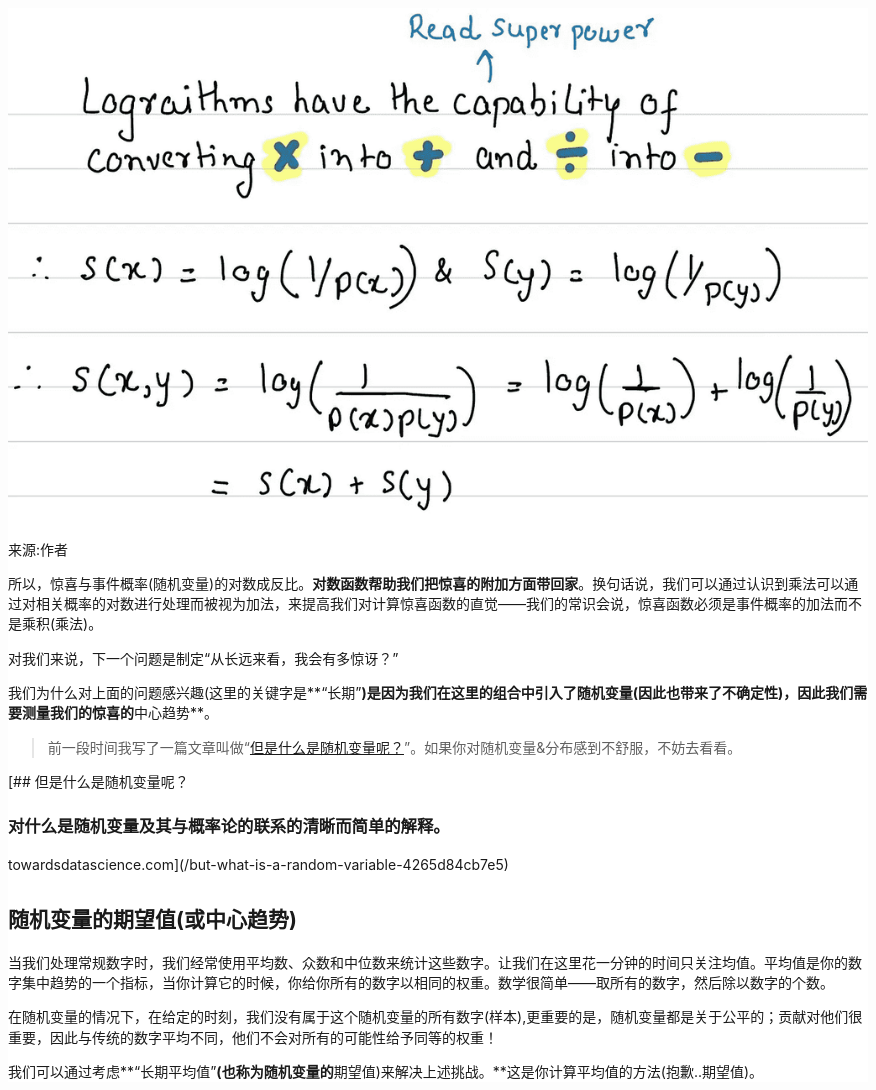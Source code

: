 ![](img/4ba3999d27956a580f0e8f2c7691dc8b.png)

来源:作者

所以，惊喜与事件概率(随机变量)的对数成反比。**对数函数帮助我们把惊喜的附加方面带回家**。换句话说，我们可以通过认识到乘法可以通过对相关概率的对数进行处理而被视为加法，来提高我们对计算惊喜函数的直觉——我们的常识会说，惊喜函数必须是事件概率的加法而不是乘积(乘法)。

对我们来说，下一个问题是制定“从长远来看，我会有多惊讶？”

我们为什么对上面的问题感兴趣(这里的关键字是**“长期”**)是因为我们在这里的组合中引入了随机变量(因此也带来了不确定性)，因此我们需要测量我们的惊喜的**中心趋势**。

> 前一段时间我写了一篇文章叫做“[但是什么是随机变量呢？](/but-what-is-a-random-variable-4265d84cb7e5)”。如果你对随机变量&分布感到不舒服，不妨去看看。

[](/but-what-is-a-random-variable-4265d84cb7e5) [## 但是什么是随机变量呢？

### 对什么是随机变量及其与概率论的联系的清晰而简单的解释。

towardsdatascience.com](/but-what-is-a-random-variable-4265d84cb7e5) 

## 随机变量的期望值(或中心趋势)

当我们处理常规数字时，我们经常使用平均数、众数和中位数来统计这些数字。让我们在这里花一分钟的时间只关注均值。平均值是你的数字集中趋势的一个指标，当你计算它的时候，你给你所有的数字以相同的权重。数学很简单——取所有的数字，然后除以数字的个数。

在随机变量的情况下，在给定的时刻，我们没有属于这个随机变量的所有数字(样本),更重要的是，随机变量都是关于公平的；贡献对他们很重要，因此与传统的数字平均不同，他们不会对所有的可能性给予同等的权重！

我们可以通过考虑**“长期平均值”**(也称为随机变量的**期望值)来解决上述挑战。**这是你计算平均值的方法(抱歉..期望值)。
